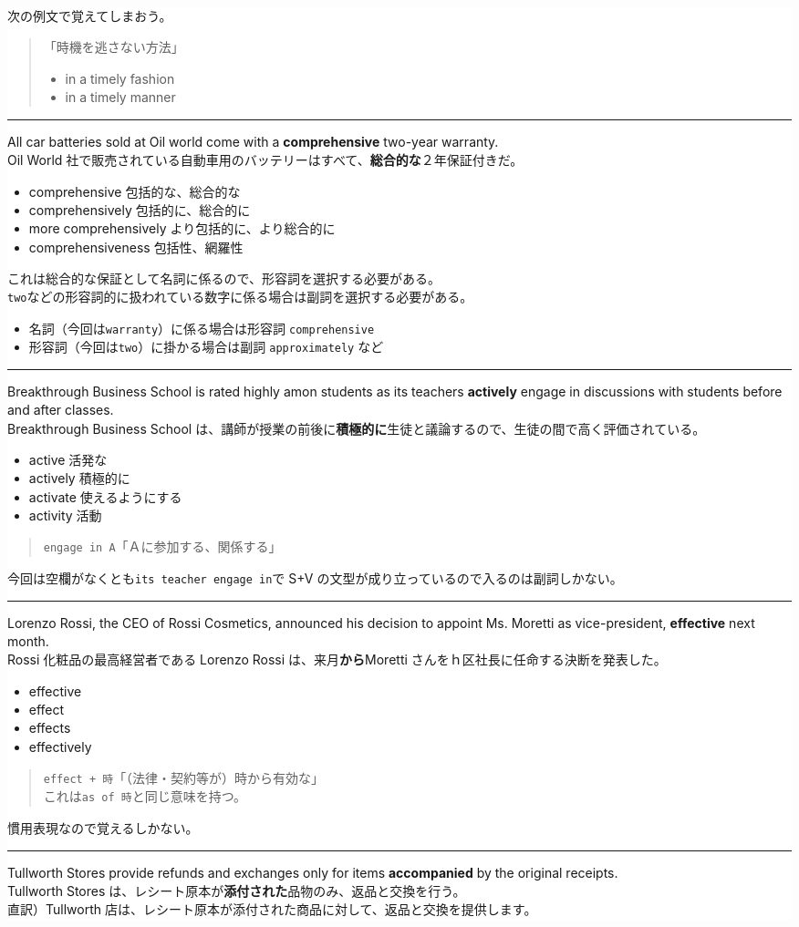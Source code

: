 次の例文で覚えてしまおう。

> 「時機を逃さない方法」
>
> - in a timely fashion
> - in a timely manner

---

All car batteries sold at Oil world come with a **comprehensive** two-year warranty.  
Oil World 社で販売されている自動車用のバッテリーはすべて、**総合的な**２年保証付きだ。

- comprehensive 包括的な、総合的な
- comprehensively 包括的に、総合的に
- more comprehensively より包括的に、より総合的に
- comprehensiveness 包括性、網羅性

これは総合的な保証として名詞に係るので、形容詞を選択する必要がある。  
`two`などの形容詞的に扱われている数字に係る場合は副詞を選択する必要がある。

- 名詞（今回は`warranty`）に係る場合は形容詞 `comprehensive`
- 形容詞（今回は`two`）に掛かる場合は副詞 `approximately` など

---

Breakthrough Business School is rated highly amon students as its teachers **actively** engage in discussions with students before and after classes.  
Breakthrough Business School は、講師が授業の前後に**積極的に**生徒と議論するので、生徒の間で高く評価されている。

- active 活発な
- actively 積極的に
- activate 使えるようにする
- activity 活動

> `engage in A`「Ａに参加する、関係する」

今回は空欄がなくとも`its teacher engage in`で S+V の文型が成り立っているので入るのは副詞しかない。

---

Lorenzo Rossi, the CEO of Rossi Cosmetics, announced his decision to appoint Ms. Moretti as vice-president, **effective** next month.  
Rossi 化粧品の最高経営者である Lorenzo Rossi は、来月**から**Moretti さんをｈ区社長に任命する決断を発表した。

- effective
- effect
- effects
- effectively

> `effect + 時`「（法律・契約等が）時から有効な」  
> これは`as of 時`と同じ意味を持つ。

慣用表現なので覚えるしかない。

---

Tullworth Stores provide refunds and exchanges only for items **accompanied** by the original receipts.  
Tullworth Stores は、レシート原本が**添付された**品物のみ、返品と交換を行う。  
直訳）Tullworth 店は、レシート原本が添付された商品に対して、返品と交換を提供します。
